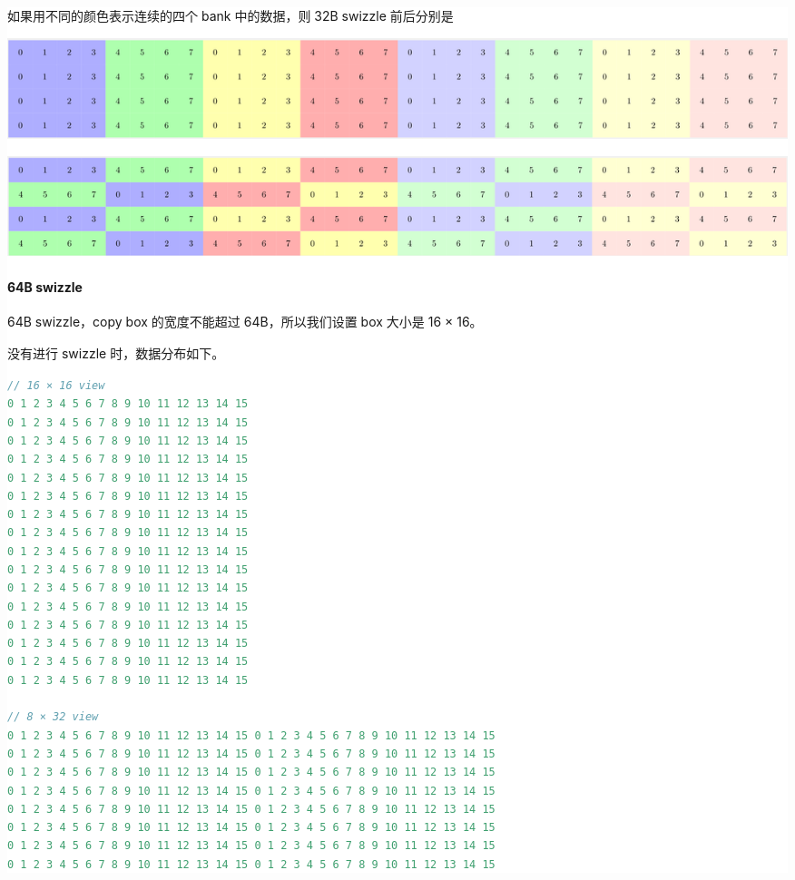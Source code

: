 如果用不同的颜色表示连续的四个 bank 中的数据，则 32B swizzle 前后分别是

![32B_None_view2](../assets/ptx/32B_None_view2.png "swizzle")

![32B_swizzle_view2](../assets/ptx/32B_swizzle_view2.png "swizzle")

#### 64B swizzle

64B swizzle，copy box 的宽度不能超过 64B，所以我们设置 box 大小是 16 × 16。

没有进行 swizzle 时，数据分布如下。

```cpp
// 16 × 16 view
0 1 2 3 4 5 6 7 8 9 10 11 12 13 14 15
0 1 2 3 4 5 6 7 8 9 10 11 12 13 14 15
0 1 2 3 4 5 6 7 8 9 10 11 12 13 14 15
0 1 2 3 4 5 6 7 8 9 10 11 12 13 14 15
0 1 2 3 4 5 6 7 8 9 10 11 12 13 14 15
0 1 2 3 4 5 6 7 8 9 10 11 12 13 14 15
0 1 2 3 4 5 6 7 8 9 10 11 12 13 14 15
0 1 2 3 4 5 6 7 8 9 10 11 12 13 14 15
0 1 2 3 4 5 6 7 8 9 10 11 12 13 14 15
0 1 2 3 4 5 6 7 8 9 10 11 12 13 14 15
0 1 2 3 4 5 6 7 8 9 10 11 12 13 14 15
0 1 2 3 4 5 6 7 8 9 10 11 12 13 14 15
0 1 2 3 4 5 6 7 8 9 10 11 12 13 14 15
0 1 2 3 4 5 6 7 8 9 10 11 12 13 14 15
0 1 2 3 4 5 6 7 8 9 10 11 12 13 14 15
0 1 2 3 4 5 6 7 8 9 10 11 12 13 14 15

// 8 × 32 view
0 1 2 3 4 5 6 7 8 9 10 11 12 13 14 15 0 1 2 3 4 5 6 7 8 9 10 11 12 13 14 15
0 1 2 3 4 5 6 7 8 9 10 11 12 13 14 15 0 1 2 3 4 5 6 7 8 9 10 11 12 13 14 15
0 1 2 3 4 5 6 7 8 9 10 11 12 13 14 15 0 1 2 3 4 5 6 7 8 9 10 11 12 13 14 15
0 1 2 3 4 5 6 7 8 9 10 11 12 13 14 15 0 1 2 3 4 5 6 7 8 9 10 11 12 13 14 15
0 1 2 3 4 5 6 7 8 9 10 11 12 13 14 15 0 1 2 3 4 5 6 7 8 9 10 11 12 13 14 15
0 1 2 3 4 5 6 7 8 9 10 11 12 13 14 15 0 1 2 3 4 5 6 7 8 9 10 11 12 13 14 15
0 1 2 3 4 5 6 7 8 9 10 11 12 13 14 15 0 1 2 3 4 5 6 7 8 9 10 11 12 13 14 15
0 1 2 3 4 5 6 7 8 9 10 11 12 13 14 15 0 1 2 3 4 5 6 7 8 9 10 11 12 13 14 15
```
